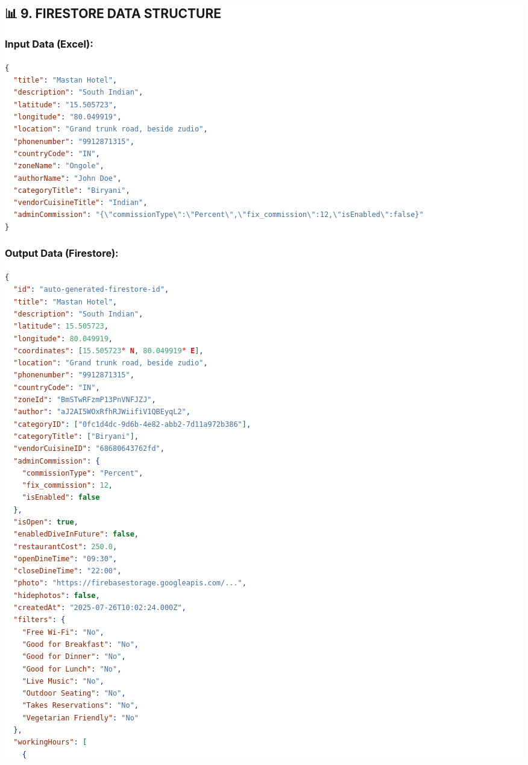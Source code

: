 
## 📊 **9. FIRESTORE DATA STRUCTURE**

### **Input Data (Excel):**
```json
{
  "title": "Mastan Hotel",
  "description": "South Indian",
  "latitude": "15.505723",
  "longitude": "80.049919",
  "location": "Grand trunk road, beside zudio",
  "phonenumber": "9912871315",
  "countryCode": "IN",
  "zoneName": "Ongole",
  "authorName": "John Doe",
  "categoryTitle": "Biryani",
  "vendorCuisineTitle": "Indian",
  "adminCommission": "{\"commissionType\":\"Percent\",\"fix_commission\":12,\"isEnabled\":false}"
}
```

### **Output Data (Firestore):**
```json
{
  "id": "auto-generated-firestore-id",
  "title": "Mastan Hotel",
  "description": "South Indian",
  "latitude": 15.505723,
  "longitude": 80.049919,
  "coordinates": [15.505723° N, 80.049919° E],
  "location": "Grand trunk road, beside zudio",
  "phonenumber": "9912871315",
  "countryCode": "IN",
  "zoneId": "BmSTwRFzmP13PnVNFJZJ",
  "author": "aJ2AI5WOxRfhRJWiifiV1QBEyqL2",
  "categoryID": ["0fc1d4dc-9d6b-4e82-abb2-7d11a972b386"],
  "categoryTitle": ["Biryani"],
  "vendorCuisineID": "68680643762fd",
  "adminCommission": {
    "commissionType": "Percent",
    "fix_commission": 12,
    "isEnabled": false
  },
  "isOpen": true,
  "enabledDiveInFuture": false,
  "restaurantCost": 250.0,
  "openDineTime": "09:30",
  "closeDineTime": "22:00",
  "photo": "https://firebasestorage.googleapis.com/...",
  "hidephotos": false,
  "createdAt": "2025-07-26T10:02:24.000Z",
  "filters": {
    "Free Wi-Fi": "No",
    "Good for Breakfast": "No",
    "Good for Dinner": "No",
    "Good for Lunch": "No",
    "Live Music": "No",
    "Outdoor Seating": "No",
    "Takes Reservations": "No",
    "Vegetarian Friendly": "No"
  },
  "workingHours": [
    {
```